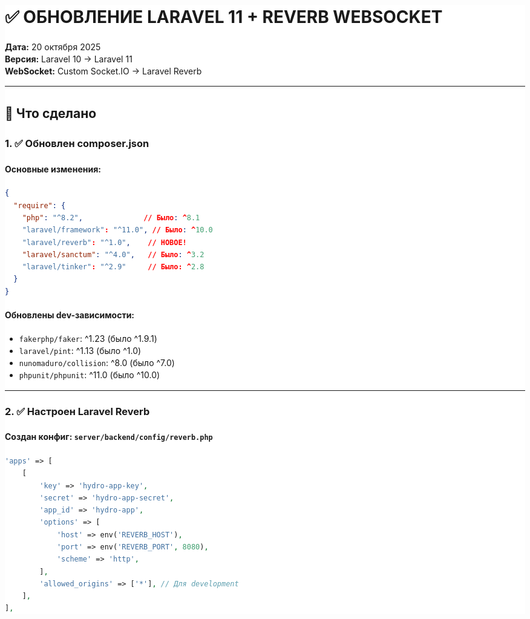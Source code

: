# ✅ ОБНОВЛЕНИЕ LARAVEL 11 + REVERB WEBSOCKET

**Дата:** 20 октября 2025  
**Версия:** Laravel 10 → Laravel 11  
**WebSocket:** Custom Socket.IO → Laravel Reverb

---

## 🎯 Что сделано

### 1. ✅ Обновлен composer.json

#### Основные изменения:
```json
{
  "require": {
    "php": "^8.2",              // Было: ^8.1
    "laravel/framework": "^11.0", // Было: ^10.0
    "laravel/reverb": "^1.0",    // НОВОЕ!
    "laravel/sanctum": "^4.0",   // Было: ^3.2
    "laravel/tinker": "^2.9"     // Было: ^2.8
  }
}
```

#### Обновлены dev-зависимости:
- `fakerphp/faker`: ^1.23 (было ^1.9.1)
- `laravel/pint`: ^1.13 (было ^1.0)
- `nunomaduro/collision`: ^8.0 (было ^7.0)
- `phpunit/phpunit`: ^11.0 (было ^10.0)

---

### 2. ✅ Настроен Laravel Reverb

#### Создан конфиг: `server/backend/config/reverb.php`

```php
'apps' => [
    [
        'key' => 'hydro-app-key',
        'secret' => 'hydro-app-secret',
        'app_id' => 'hydro-app',
        'options' => [
            'host' => env('REVERB_HOST'),
            'port' => env('REVERB_PORT', 8080),
            'scheme' => 'http',
        ],
        'allowed_origins' => ['*'], // Для development
    ],
],
```
